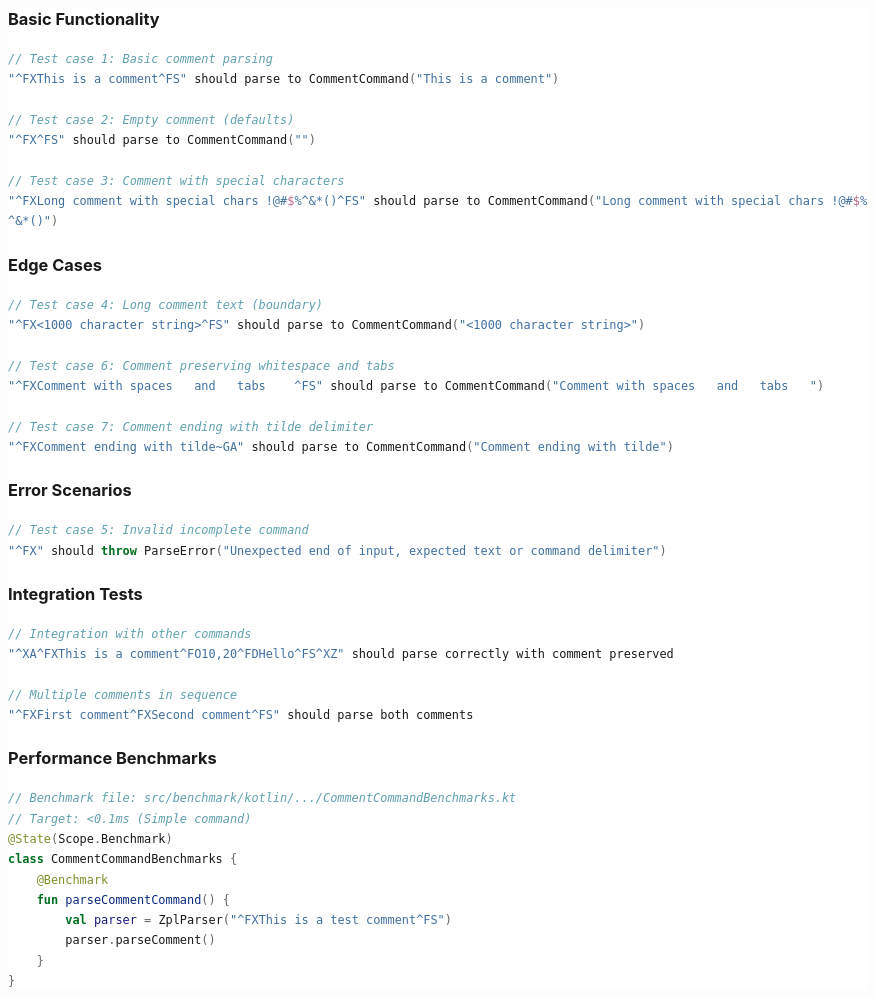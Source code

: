 ### Basic Functionality
```kotlin
// Test case 1: Basic comment parsing
"^FXThis is a comment^FS" should parse to CommentCommand("This is a comment")

// Test case 2: Empty comment (defaults)
"^FX^FS" should parse to CommentCommand("")

// Test case 3: Comment with special characters
"^FXLong comment with special chars !@#$%^&*()^FS" should parse to CommentCommand("Long comment with special chars !@#$%^&*()")
```

### Edge Cases
```kotlin
// Test case 4: Long comment text (boundary)
"^FX<1000 character string>^FS" should parse to CommentCommand("<1000 character string>")

// Test case 6: Comment preserving whitespace and tabs
"^FXComment with spaces   and   tabs	^FS" should parse to CommentCommand("Comment with spaces   and   tabs	")

// Test case 7: Comment ending with tilde delimiter
"^FXComment ending with tilde~GA" should parse to CommentCommand("Comment ending with tilde")
```

### Error Scenarios  
```kotlin
// Test case 5: Invalid incomplete command
"^FX" should throw ParseError("Unexpected end of input, expected text or command delimiter")
```

### Integration Tests
```kotlin
// Integration with other commands
"^XA^FXThis is a comment^FO10,20^FDHello^FS^XZ" should parse correctly with comment preserved

// Multiple comments in sequence
"^FXFirst comment^FXSecond comment^FS" should parse both comments
```

### Performance Benchmarks
```kotlin
// Benchmark file: src/benchmark/kotlin/.../CommentCommandBenchmarks.kt  
// Target: <0.1ms (Simple command)
@State(Scope.Benchmark)
class CommentCommandBenchmarks {
    @Benchmark
    fun parseCommentCommand() {
        val parser = ZplParser("^FXThis is a test comment^FS")
        parser.parseComment()
    }
}
```
